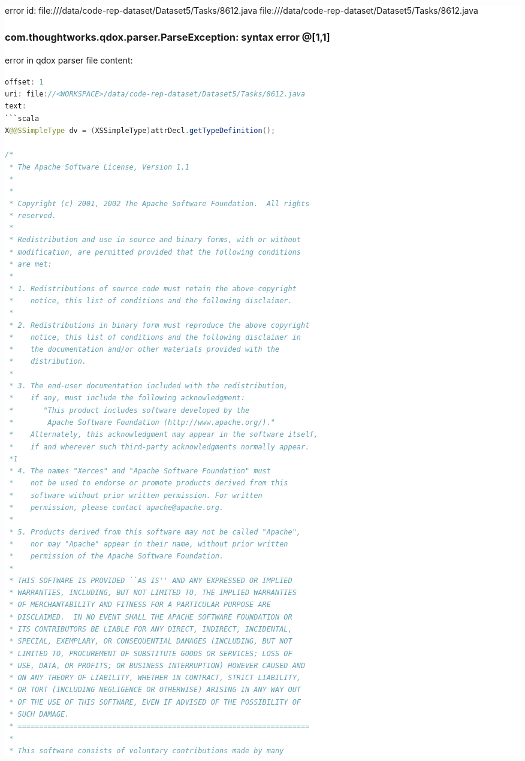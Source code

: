 error id: file://<WORKSPACE>/data/code-rep-dataset/Dataset5/Tasks/8612.java
file://<WORKSPACE>/data/code-rep-dataset/Dataset5/Tasks/8612.java
### com.thoughtworks.qdox.parser.ParseException: syntax error @[1,1]

error in qdox parser
file content:
```java
offset: 1
uri: file://<WORKSPACE>/data/code-rep-dataset/Dataset5/Tasks/8612.java
text:
```scala
X@@SSimpleType dv = (XSSimpleType)attrDecl.getTypeDefinition();

/*
 * The Apache Software License, Version 1.1
 *
 *
 * Copyright (c) 2001, 2002 The Apache Software Foundation.  All rights
 * reserved.
 *
 * Redistribution and use in source and binary forms, with or without
 * modification, are permitted provided that the following conditions
 * are met:
 *
 * 1. Redistributions of source code must retain the above copyright
 *    notice, this list of conditions and the following disclaimer.
 *
 * 2. Redistributions in binary form must reproduce the above copyright
 *    notice, this list of conditions and the following disclaimer in
 *    the documentation and/or other materials provided with the
 *    distribution.
 *
 * 3. The end-user documentation included with the redistribution,
 *    if any, must include the following acknowledgment:
 *       "This product includes software developed by the
 *        Apache Software Foundation (http://www.apache.org/)."
 *    Alternately, this acknowledgment may appear in the software itself,
 *    if and wherever such third-party acknowledgments normally appear.
 *1
 * 4. The names "Xerces" and "Apache Software Foundation" must
 *    not be used to endorse or promote products derived from this
 *    software without prior written permission. For written
 *    permission, please contact apache@apache.org.
 *
 * 5. Products derived from this software may not be called "Apache",
 *    nor may "Apache" appear in their name, without prior written
 *    permission of the Apache Software Foundation.
 *
 * THIS SOFTWARE IS PROVIDED ``AS IS'' AND ANY EXPRESSED OR IMPLIED
 * WARRANTIES, INCLUDING, BUT NOT LIMITED TO, THE IMPLIED WARRANTIES
 * OF MERCHANTABILITY AND FITNESS FOR A PARTICULAR PURPOSE ARE
 * DISCLAIMED.  IN NO EVENT SHALL THE APACHE SOFTWARE FOUNDATION OR
 * ITS CONTRIBUTORS BE LIABLE FOR ANY DIRECT, INDIRECT, INCIDENTAL,
 * SPECIAL, EXEMPLARY, OR CONSEQUENTIAL DAMAGES (INCLUDING, BUT NOT
 * LIMITED TO, PROCUREMENT OF SUBSTITUTE GOODS OR SERVICES; LOSS OF
 * USE, DATA, OR PROFITS; OR BUSINESS INTERRUPTION) HOWEVER CAUSED AND
 * ON ANY THEORY OF LIABILITY, WHETHER IN CONTRACT, STRICT LIABILITY,
 * OR TORT (INCLUDING NEGLIGENCE OR OTHERWISE) ARISING IN ANY WAY OUT
 * OF THE USE OF THIS SOFTWARE, EVEN IF ADVISED OF THE POSSIBILITY OF
 * SUCH DAMAGE.
 * ====================================================================
 *
 * This software consists of voluntary contributions made by many
```